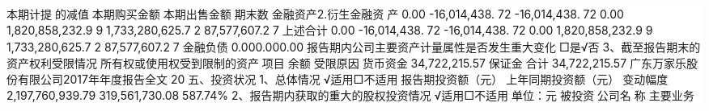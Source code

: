 本期计提
的减值
本期购买金额
本期出售金额
期末数
金融资产2.衍生金融资
产
0.00
-16,014,438.
72
-16,014,438.
72
0.00
1,820,858,232.9
9
1,733,280,625.7
2
87,577,607.2
7
上述合计
0.00
-16,014,438.
72
-16,014,438.
72
0.00
1,820,858,232.9
9
1,733,280,625.7
2
87,577,607.2
7
金融负债
0.000.000.00
报告期内公司主要资产计量属性是否发生重大变化
□是√否
3、截至报告期末的资产权利受限情况
所有权或使用权受到限制的资产
项目
余额
受限原因
货币资金
34,722,215.57
保证金
合计
34,722,215.57
广东万家乐股份有限公司2017年年度报告全文
20
五、投资状况
1、总体情况
√适用□不适用
报告期投资额（元）
上年同期投资额（元）
变动幅度
2,197,760,939.79
319,561,730.08
587.74%
2、报告期内获取的重大的股权投资情况
√适用□不适用
单位：元
被投资
公司名
称
主要业务